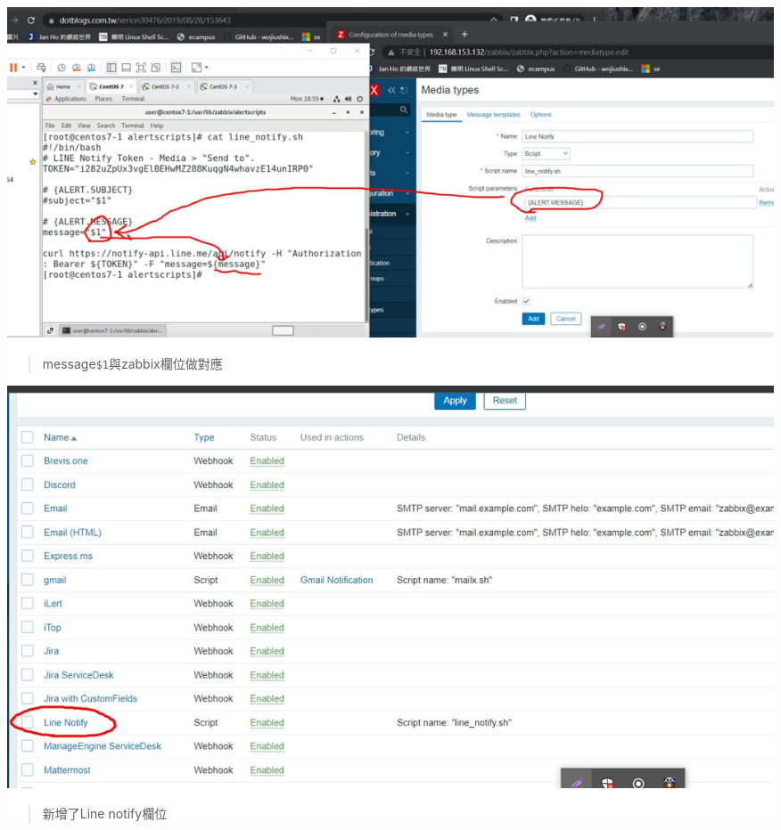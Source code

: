 ![picture 18](../../images/2ead60202f14897185689753898555b3c30919c90237ab4873f5a0297659b1ed.png)  
> message`$1`與zabbix欄位做對應

![picture 19](../../images/035c65a1ab069c98cb09e99025d5e1e921d758f977efd4c0456966f51bf029c1.png)  
> 新增了Line notify欄位

